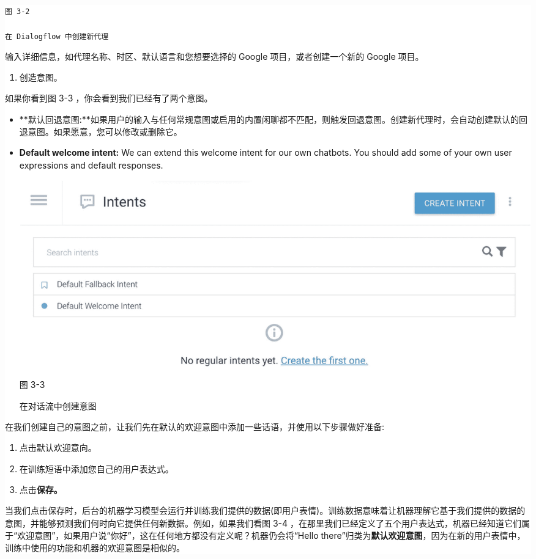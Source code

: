     图 3-2

    在 Dialogflow 中创建新代理

输入详细信息，如代理名称、时区、默认语言和您想要选择的 Google 项目，或者创建一个新的 Google 项目。

1.  创造意图。

如果你看到图 3-3 ，你会看到我们已经有了两个意图。

*   **默认回退意图:**如果用户的输入与任何常规意图或启用的内置闲聊都不匹配，则触发回退意图。创建新代理时，会自动创建默认的回退意图。如果愿意，您可以修改或删除它。

*   **Default welcome intent:** We can extend this welcome intent for our own chatbots. You should add some of your own user expressions and default responses.

    ![img/461879_1_En_3_Fig3_HTML.jpg](img/461879_1_En_3_Fig3_HTML.jpg)

    图 3-3

    在对话流中创建意图

在我们创建自己的意图之前，让我们先在默认的欢迎意图中添加一些话语，并使用以下步骤做好准备:

1.  点击默认欢迎意向。

2.  在训练短语中添加您自己的用户表达式。

3.  点击**保存。**

当我们点击保存时，后台的机器学习模型会运行并训练我们提供的数据(即用户表情)。训练数据意味着让机器理解它基于我们提供的数据的意图，并能够预测我们何时向它提供任何新数据。例如，如果我们看图 3-4 ，在那里我们已经定义了五个用户表达式，机器已经知道它们属于“欢迎意图”，如果用户说“你好”，这在任何地方都没有定义呢？机器仍会将“Hello there”归类为**默认欢迎意图**，因为在新的用户表情中，训练中使用的功能和机器的欢迎意图是相似的。
